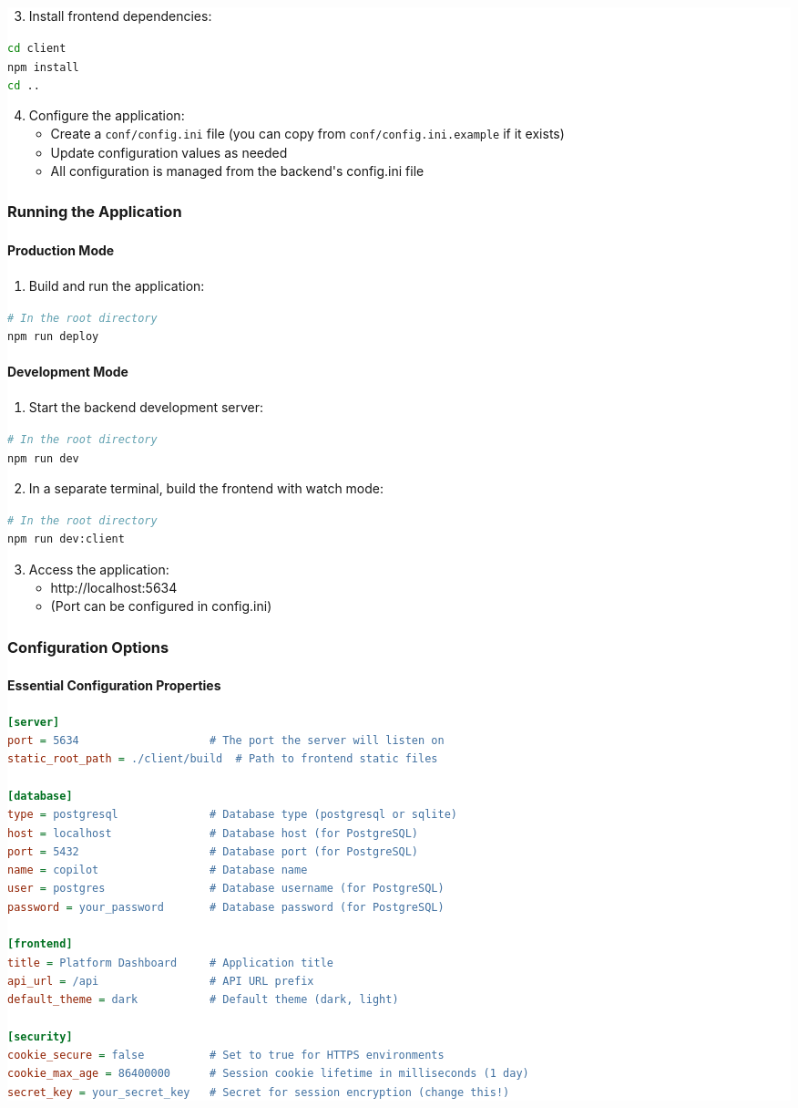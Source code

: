 3. Install frontend dependencies:
```bash
cd client
npm install
cd ..
```

4. Configure the application:
   - Create a `conf/config.ini` file (you can copy from `conf/config.ini.example` if it exists)
   - Update configuration values as needed
   - All configuration is managed from the backend's config.ini file

### Running the Application

#### Production Mode
1. Build and run the application:
```bash
# In the root directory
npm run deploy
```

#### Development Mode
1. Start the backend development server:
```bash
# In the root directory
npm run dev
```

2. In a separate terminal, build the frontend with watch mode:
```bash
# In the root directory
npm run dev:client
```

3. Access the application:
   - http://localhost:5634
   - (Port can be configured in config.ini)

### Configuration Options

#### Essential Configuration Properties

```ini
[server]
port = 5634                    # The port the server will listen on
static_root_path = ./client/build  # Path to frontend static files

[database]
type = postgresql              # Database type (postgresql or sqlite)
host = localhost               # Database host (for PostgreSQL)
port = 5432                    # Database port (for PostgreSQL)
name = copilot                 # Database name
user = postgres                # Database username (for PostgreSQL)
password = your_password       # Database password (for PostgreSQL)

[frontend]
title = Platform Dashboard     # Application title
api_url = /api                 # API URL prefix
default_theme = dark           # Default theme (dark, light)

[security]
cookie_secure = false          # Set to true for HTTPS environments
cookie_max_age = 86400000      # Session cookie lifetime in milliseconds (1 day)
secret_key = your_secret_key   # Secret for session encryption (change this!)
```
